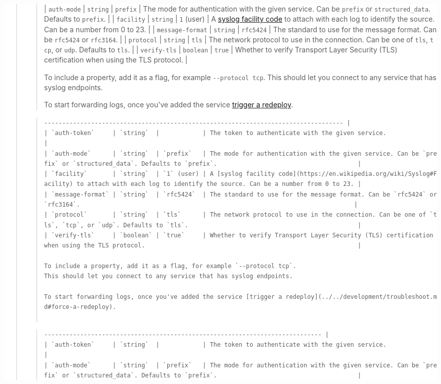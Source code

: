 >> | `auth-mode`      | `string`  | `prefix`   | The mode for authentication with the given service. Can be `prefix` or `structured_data`. Defaults to `prefix`.                                       |
>> | `facility`       | `string`  | `1` (user) | A [syslog facility code](https://en.wikipedia.org/wiki/Syslog#Facility) to attach with each log to identify the source. Can be a number from 0 to 23. |
>> | `message-format` | `string`  | `rfc5424`  | The standard to use for the message format. Can be `rfc5424` or `rfc3164`.                                                                            |
>> | `protocol`       | `string`  | `tls`      | The network protocol to use in the connection. Can be one of `tls`, `tcp`, or `udp`. Defaults to `tls`.                                               |
>> | `verify-tls`     | `boolean` | `true`     | Whether to verify Transport Layer Security (TLS) certification when using the TLS protocol.                                                           |
>> 
>> To include a property, add it as a flag, for example `--protocol tcp`.
>> This should let you connect to any service that has syslog endpoints.
>> 
>> To start forwarding logs, once you've added the service [trigger a redeploy](../../development/troubleshoot.md#force-a-redeploy).
>> 
>> 
>> ```     
>      
>> ```      
>> ----------------------------------------------------------------------------------- |
>> | `auth-token`     | `string`  |            | The token to authenticate with the given service.                                                                                                     |
>> | `auth-mode`      | `string`  | `prefix`   | The mode for authentication with the given service. Can be `prefix` or `structured_data`. Defaults to `prefix`.                                       |
>> | `facility`       | `string`  | `1` (user) | A [syslog facility code](https://en.wikipedia.org/wiki/Syslog#Facility) to attach with each log to identify the source. Can be a number from 0 to 23. |
>> | `message-format` | `string`  | `rfc5424`  | The standard to use for the message format. Can be `rfc5424` or `rfc3164`.                                                                            |
>> | `protocol`       | `string`  | `tls`      | The network protocol to use in the connection. Can be one of `tls`, `tcp`, or `udp`. Defaults to `tls`.                                               |
>> | `verify-tls`     | `boolean` | `true`     | Whether to verify Transport Layer Security (TLS) certification when using the TLS protocol.                                                           |
>> 
>> To include a property, add it as a flag, for example `--protocol tcp`.
>> This should let you connect to any service that has syslog endpoints.
>> 
>> To start forwarding logs, once you've added the service [trigger a redeploy](../../development/troubleshoot.md#force-a-redeploy).
>> 
>> 
>> ```     
>      
>> ```      
>> ----------------------------------------------------------------------------- |
>> | `auth-token`     | `string`  |            | The token to authenticate with the given service.                                                                                                     |
>> | `auth-mode`      | `string`  | `prefix`   | The mode for authentication with the given service. Can be `prefix` or `structured_data`. Defaults to `prefix`.                                       |